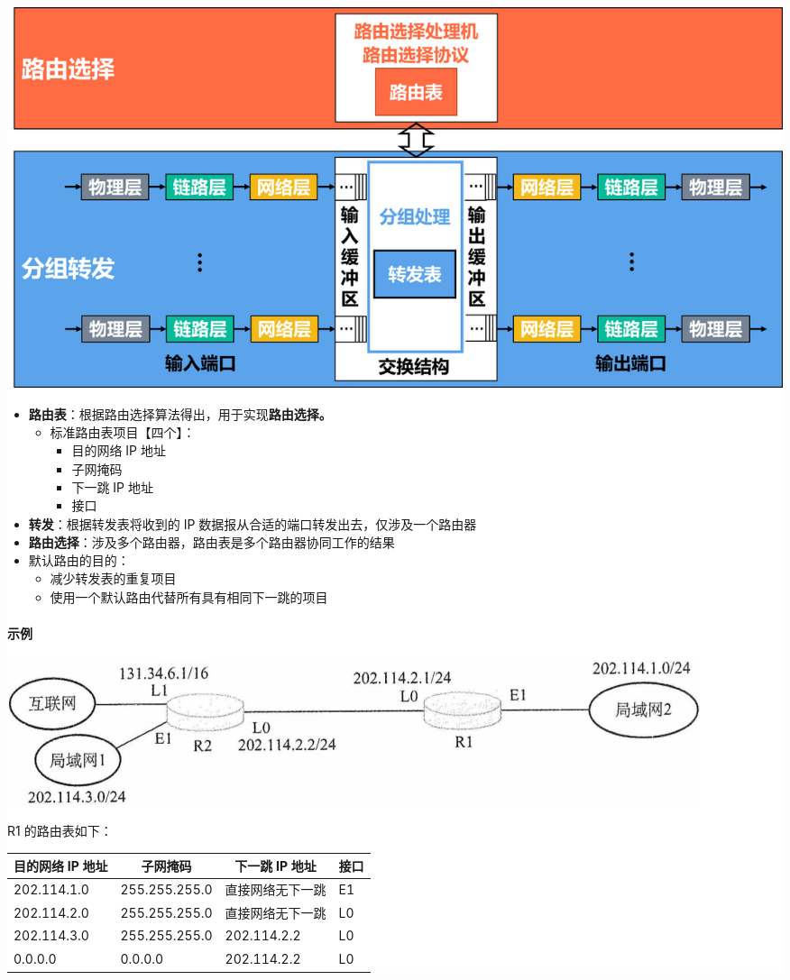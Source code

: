 ![](./images/Pasted%20image%2020241020224715.png)

- **路由表**：根据路由选择算法得出，用于实现**路由选择。**
  - 标准路由表项目【四个】：
    - 目的网络 IP 地址
    - 子网掩码
    - 下一跳 IP 地址
    - 接口
- **转发**：根据转发表将收到的 IP 数据报从合适的端口转发出去，仅涉及一个路由器
- **路由选择**：涉及多个路由器，路由表是多个路由器协同工作的结果
- 默认路由的目的：
  - 减少转发表的重复项目
  - 使用一个默认路由代替所有具有相同下一跳的项目

#### 示例

![](./images/Pasted%20image%2020240907185939.png)

R1 的路由表如下：

| **目的网络 IP 地址** | **子网掩码**      | **下一跳 IP 地址** | **接口** |
| -------------- | ------------- | ------------- | ------ |
| 202.114.1.0    | 255.255.255.0 | 直接网络无下一跳      | E1     |
| 202.114.2.0    | 255.255.255.0 | 直接网络无下一跳      | L0     |
| 202.114.3.0    | 255.255.255.0 | 202.114.2.2   | L0     |
| 0.0.0.0        | 0.0.0.0       | 202.114.2.2   | L0     |
